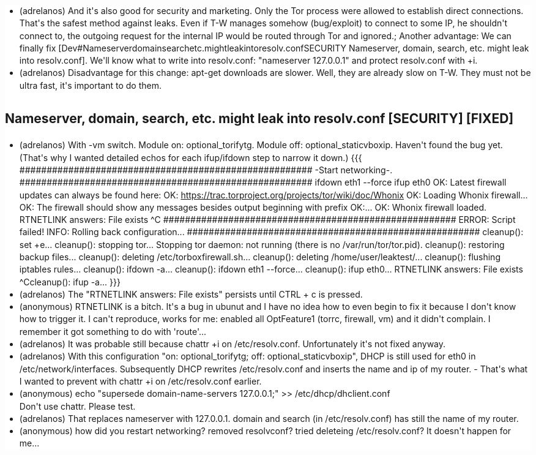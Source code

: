 * (adrelanos) And it's also good for security and marketing. Only the Tor process were allowed to establish direct connections. That's the safest method against leaks. Even if T-W manages somehow (bug/exploit) to connect to some IP, he shouldn't connect to, the outgoing request for the internal IP would be routed through Tor and ignored.; Another advantage: We can finally fix [Dev#Nameserverdomainsearchetc.mightleakintoresolv.confSECURITY Nameserver, domain, search, etc. might leak into resolv.conf]. We'll know what to write into resolv.conf: "nameserver 127.0.0.1" and protect resolv.conf with +i.
* (adrelanos) Disadvantage for this change: apt-get downloads are slower. Well, they are already slow on T-W. They must not be ultra fast, it's important to do them.

## Nameserver, domain, search, etc. might leak into resolv.conf [SECURITY] [FIXED] ##
* (adrelanos) With -vm switch. Module on: optional_torifytg. Module off: optional_staticvboxip. Haven't found the bug yet. (That's why I wanted detailed echos for each ifup/ifdown step to narrow it down.)
{{{
######################################################
-Start networking-.
######################################################
ifdown eth1 --force
ifup eth0
OK: Latest firewall updates can always be found here:
OK: https://trac.torproject.org/projects/tor/wiki/doc/Whonix
OK: Loading Whonix firewall...
OK: The firewall should show any messages besides output beginning with prefix OK:...
OK: Whonix firewall loaded.
RTNETLINK answers: File exists
^C
######################################################
ERROR: Script failed!
INFO: Rolling back configuration...
######################################################
cleanup(): set +e...
cleanup(): stopping tor...
Stopping tor daemon: not running (there is no /var/run/tor/tor.pid).
cleanup(): restoring backup files...
cleanup(): deleting /etc/torboxfirewall.sh...
cleanup(): deleting /home/user/leaktest/...
cleanup(): flushing iptables rules...
cleanup(): ifdown -a...
cleanup(): ifdown eth1 --force...
cleanup(): ifup eth0...
RTNETLINK answers: File exists
^Ccleanup(): ifup -a...
}}}
* (adrelanos) The "RTNETLINK answers: File exists" persists until CTRL + c is pressed.
* (anonymous) RTNETLINK  is a bitch. It's a bug in ubunut and I have no idea how to even begin to fix it because I don't know how to trigger it. I can't reproduce, works for me: enabled all OptFeature1 (torrc, firewall, vm) and it didn't complain. I remember it got something to do with 'route'...
* (adrelanos) It was probable still because chattr +i on /etc/resolv.conf. Unfortunately it's not fixed anyway.
* (adrelanos) With this configuration "on: optional_torifytg; off: optional_staticvboxip", DHCP is still used for eth0 in /etc/network/interfaces. Subsequently DHCP rewrites /etc/resolv.conf and inserts the name and ip of my router. - That's what I wanted to prevent with chattr +i on /etc/resolv.conf earlier.
* (anonymous) echo "supersede domain-name-servers 127.0.0.1;" >> /etc/dhcp/dhclient.conf  
   Don't use chattr. Please test.
* (adrelanos) That replaces nameserver with 127.0.0.1. domain and search (in /etc/resolv.conf) has still the name of my router.
* (anonymous) how did you restart networking? removed resolvconf? tried deleteing /etc/resolv.conf? It doesn't happen for me...
